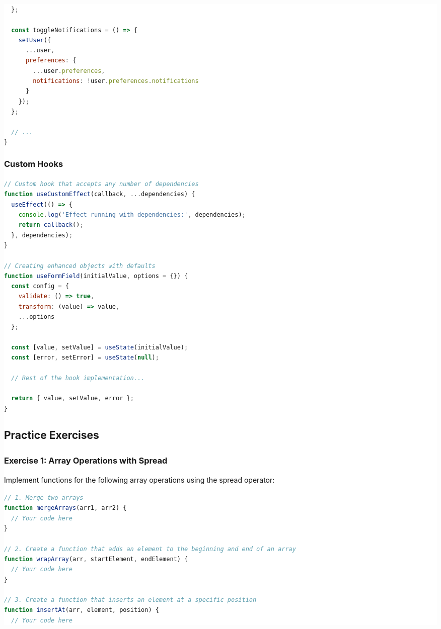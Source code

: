 ```jsx
  };
  
  const toggleNotifications = () => {
    setUser({
      ...user,
      preferences: {
        ...user.preferences,
        notifications: !user.preferences.notifications
      }
    });
  };
  
  // ...
}
```

### Custom Hooks

```jsx
// Custom hook that accepts any number of dependencies
function useCustomEffect(callback, ...dependencies) {
  useEffect(() => {
    console.log('Effect running with dependencies:', dependencies);
    return callback();
  }, dependencies);
}

// Creating enhanced objects with defaults
function useFormField(initialValue, options = {}) {
  const config = {
    validate: () => true,
    transform: (value) => value,
    ...options
  };
  
  const [value, setValue] = useState(initialValue);
  const [error, setError] = useState(null);
  
  // Rest of the hook implementation...
  
  return { value, setValue, error };
}
```

## Practice Exercises

### Exercise 1: Array Operations with Spread
Implement functions for the following array operations using the spread operator:

```javascript
// 1. Merge two arrays
function mergeArrays(arr1, arr2) {
  // Your code here
}

// 2. Create a function that adds an element to the beginning and end of an array
function wrapArray(arr, startElement, endElement) {
  // Your code here
}

// 3. Create a function that inserts an element at a specific position
function insertAt(arr, element, position) {
  // Your code here
```